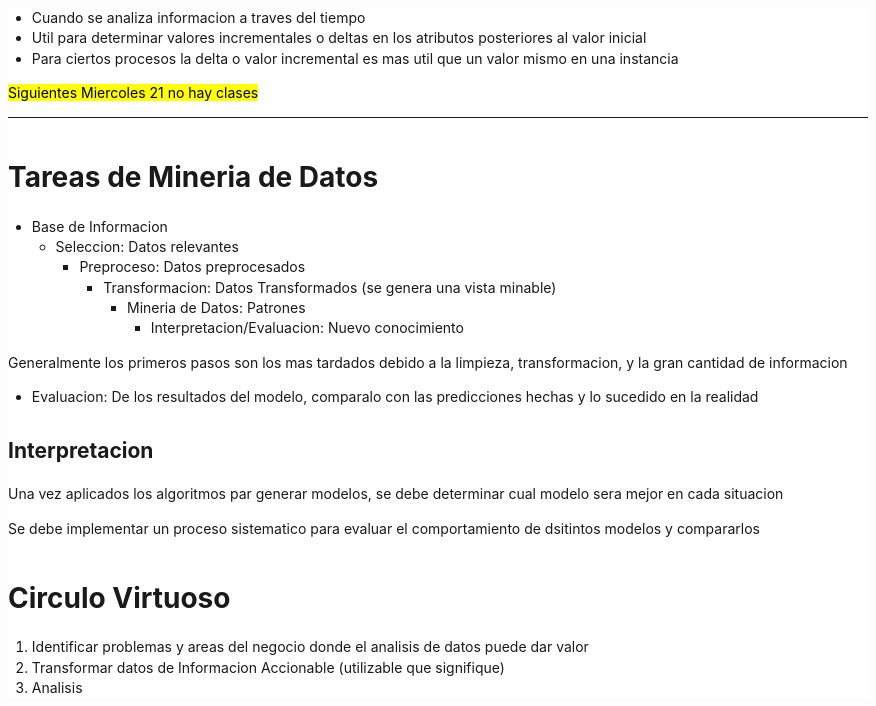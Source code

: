 - Cuando se analiza informacion a traves del tiempo
- Util para determinar valores incrementales o deltas en los atributos posteriores al valor inicial
- Para ciertos procesos la delta o valor incremental es mas util que un valor mismo en una instancia

<mark class="hltr-pink">Siguientes Miercoles 21 no hay clases</mark>

___
# Tareas de Mineria de Datos

- Base de Informacion
	- Seleccion: Datos relevantes
		- Preproceso: Datos preprocesados
			- Transformacion: Datos Transformados (se genera una vista minable)
				- Mineria de Datos: Patrones 
					- Interpretacion/Evaluacion: Nuevo conocimiento

Generalmente los primeros pasos son los mas tardados debido a la limpieza, transformacion, y la gran cantidad de informacion

- Evaluacion: De los resultados del modelo, comparalo con las predicciones hechas y lo sucedido en la realidad

## Interpretacion

Una vez aplicados los algoritmos par generar modelos, se debe determinar cual modelo sera mejor en cada situacion

Se debe implementar un proceso sistematico para evaluar el comportamiento de dsitintos modelos y compararlos

# Circulo Virtuoso

1. Identificar problemas y areas del negocio donde el analisis de datos puede dar valor
2. Transformar datos de Informacion Accionable (utilizable que signifique) 
3. Analisis

